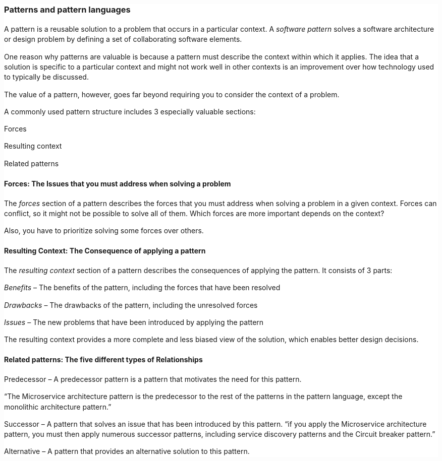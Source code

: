 ### Patterns and pattern languages

A pattern is a reusable solution to a problem that occurs in a particular context. A *software pattern* solves a software architecture or design problem by defining a set of collaborating software elements.

One reason why patterns are valuable is because a pattern must describe the context within which it applies. The idea that a solution is specific to a particular context and might not work well in other contexts is an improvement over how technology used to typically be discussed.

The value of a pattern, however, goes far beyond requiring you to consider the context of a problem.

A commonly used pattern structure includes 3 especially valuable sections:

Forces

Resulting context

Related patterns

#### Forces: The Issues that you must address when solving a problem

The *forces* section of a pattern describes the forces that you must address when solving a problem in a given context. Forces can conflict, so it might not be possible to solve all of them. Which forces are more important depends on the context? 

Also, you have to prioritize solving some forces over others.

#### Resulting Context: The Consequence of applying a pattern

The *resulting context* section of a pattern describes the consequences of applying the pattern. It consists of 3 parts:

*Benefits* – The benefits of the pattern, including the forces that have been resolved

*Drawbacks* – The drawbacks of the pattern, including the unresolved forces

*Issues* – The new problems that have been introduced by applying the pattern

The resulting context provides a more complete and less biased view of the solution, which enables better design decisions.

#### Related patterns: The five different types of Relationships

Predecessor – A predecessor pattern is a pattern that motivates the need for this pattern. 

“The Microservice architecture pattern is the predecessor to the rest of the patterns in the pattern language, except the monolithic architecture pattern.”

Successor – A pattern that solves an issue that has been introduced by this pattern.
 “if you apply the Microservice architecture pattern, you must then apply numerous successor patterns, including service discovery patterns and the Circuit breaker pattern.”

Alternative – A pattern that provides an alternative solution to this pattern.
